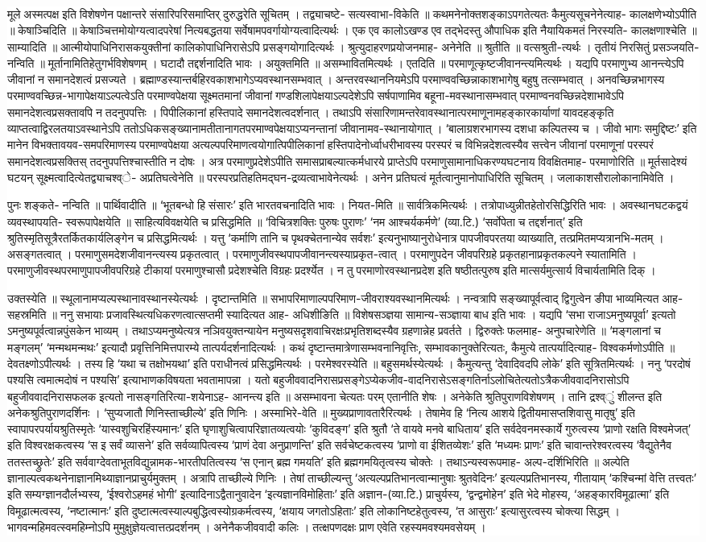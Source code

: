 मूले अस्मत्पक्ष इति विशेषणेन पक्षान्तरे संसारिपरिसमाप्तिर् दुरुद्धरेति सूचितम् । तद्व्याचष्टे- सत्यस्वाभा-विकेति ॥ कथमनेनोक्तशङ्काऽपगतेत्यतः कैमुत्यसूचनेनेत्याह- कालक्षणेभ्योऽपीति ॥ केषाञ्चिदिति ॥ केषाञ्चित्तमोयोग्यत्वादपरेषां नित्यबद्धतया सर्वेषामपवर्गायोग्यत्वादित्यर्थः । एक एव कालोऽखण्ड एव तद्भेदस्तु औपाधिक इति नैयायिकमतं निरस्यति- कालक्षणाश्चेति ॥ साम्यादिति ॥ आत्मीयोपाधिनिरासकयुक्तीनां कालिकोपाधिनिरासेऽपि प्रसङ्गयोगादित्यर्थः । श्रुत्युदाहरणप्रयोजनमाह- अनेनेति ॥ श्रुतीति ॥ वत्सश्रुती-त्यर्थः । तृतीयं निरसितुं प्रसञ्जयति-नन्विति ॥ मूर्तानामितिहेतुगर्भविशेषणम् । घटादौ तद्दर्शनादिति भावः । अयुक्तमिति ॥ असम्भावितमित्यर्थः । एतदिति ॥ परमाणूत्कृष्टजीवानन्त्यमित्यर्थः । यद्यपि परमाणुभ्य आनन्त्येऽपि जीवानां न समानदेशत्वं प्रसज्यते । ब्रह्माण्डस्यान्तर्बहिरवकाशभागेऽप्यवस्थानसम्भवात् । अन्तरवस्थाननियमेऽपि परमाण्ववच्छिन्नाकाशभागेषु बहुषु तत्सम्भवात् । अनवच्छिन्नभागस्य परमाण्ववच्छिन्न-भागापेक्षयाऽल्पत्वेऽति परमाण्वपेक्षया सूक्ष्मतमानां जीवानां गण्डशिलापेक्षयाऽल्पदेशेऽपि सर्षपाणामिव बहूना-मवस्थानासम्भवात् परमाण्वनवच्छिन्नदेशाभावेऽपि समानदेशत्वप्रसक्तावपि न तदनुपपत्तिः । पिपीलिकानां हस्तिपादे समानदेशत्वदर्शनात् । तथाऽपि संसारिणामन्तरेवावस्थानात्परमाणूनामहङ्कारकार्याणां यावदहङ्कृति व्याप्तत्वाद्विरलतयाऽवस्थानेऽपि ततोऽधिकसङ्ख्यानामतीतानागतपरमाण्वपेक्षयाऽप्यनन्तानां जीवानामव-स्थानायोगात् । ‘बालाग्रशरभागस्य दशधा कल्पितस्य च । जीवो भागः समुद्दिष्टः’ इति मानेन विभक्तावयव-समपरिमाणस्य परमाण्वपेक्षया अत्यल्पपरिमाणत्वयोगात्पिपीलिकानां हस्तिपादेनोर्ध्वाधरीभावस्य परस्परं च विभिन्नदेशत्वस्यैव सत्त्वेन जीवानां परमाणूनां परस्परं समानदेशत्वप्रसक्तिस् तदनुपपत्तिश्चास्तीति न दोषः । अत्र परमाणुप्रदेशेऽपीति समासप्राबल्यात्कर्मधारये प्राप्तेऽपि परमाणुसामानाधिकरण्यघटनाय विवक्षितमाह- परमाणोरिति ॥ मूर्तसादेश्यं घटयन् सूक्ष्मत्वादित्येतद्व्याचश्व्े- अप्रतिघत्वेनेति ॥ परस्परप्रतिहतिमद्घन-द्रव्यत्वाभावेनेत्यर्थः । अनेन प्रतिघत्वं मूर्तत्वानुमानोपाधिरिति सूचितम् । जलाकाशसौरालोकानामिवेति ।

पुनः शङ्कते- नन्विति ॥ पार्थिवादीति ॥ ‘भूतबन्धो हि संसारः’ इति भारतवचनादिति भावः । नियत-मिति ॥ सार्वत्रिकमित्यर्थः । तत्रोपाध्युन्नीतहेतोरसिद्धिरिति भावः । अवस्थानघटकद्वयं व्यवस्थापयति- स्वरूपापेक्षयेति ॥ साहित्यविवक्षयेति च प्रसिद्धमिति ॥ ‘विचित्रशक्तिः पुरुषः पुराणः’ ‘नम आश्चर्यकर्मणे’ (व्या.टि.) ‘सर्वोपेता च तद्दर्शनात्’ इति श्रुतिस्मृतिसूत्रैरतर्कितकार्यलिङ्गेन च प्रसिद्धमित्यर्थः । यत्तु ‘कर्माणि तानि च पृथक्चेतनान्येव सर्वशः’ इत्यनुभाष्यानुरोधेनात्र पापजीवपरतया व्याख्याति, तत्प्रमितमप्यत्रानभि-मतम् । असङ्गतत्वात् । परमाणुसमदेशजीवानन्त्यस्य प्रकृतत्वात् । परमाणुजीवस्थपापजीवानन्त्यस्याप्रकृत-त्वात् । परमाणुपदेन जीवपरिग्रहे प्रकृतहानाप्रकृतकल्पने स्यातामिति । परमाणुजीवस्थपरमाणुपापजीवपरिग्रहे टीकायां परमाणुश्चासौ प्रदेशश्चेति विग्रहः प्रदर्श्येत । न तु परमाणोरवस्थानप्रदेश इति षष्ठीतत्पुरुष इति मात्सर्यमुत्सार्य विचार्यतामिति दिक् ।

उक्तस्येति ॥ स्थूलानामप्यल्पस्थानावस्थानस्येत्यर्थः । दृष्टान्तमिति ॥ सभापरिमाणाल्पपरिमाण-जीवराश्यवस्थानमित्यर्थः । नन्वत्रापि सङ्ख्यापूर्वत्वाद् द्विगुत्वेन ङीपा भाव्यमित्यत आह- सहस्रमिति ॥ ननु सभायाः प्रजावस्थित्यधिकरणत्वात्सप्तमी स्यादित्यत आह- अधिशीङिति ॥ विशेषसञ्ज्ञया सामान्य-सञ्ज्ञाया बाध इति भावः । यद्यपि ‘सभा राजाऽमनुष्यपूर्वा’ इत्यतो ऽमनुष्यपूर्वत्वान्नपुंसकेन भाव्यम् । तथाऽप्यमनुष्येत्यत्र नञिवयुक्तन्यायेन मनुष्यसदृशवाचिरक्षःप्रभृतिशब्दस्यैव ग्रहणान्नेह प्रवर्तते । द्विरुक्तेः फलमाह- अनुपचारेणेति ॥ ‘मङ्गलानां च मङ्गलम्’ ‘मन्मथमन्मथः’ इत्यादौ प्रवृत्तिनिमित्तपारम्ये तात्पर्यदर्शनादित्यर्थः । कथं दृष्टान्तमात्रेणासम्भवनानिवृत्तिः, सम्भावकानुक्तेरित्यतः, कैमुत्ये तात्पर्यादित्याह- विश्वकर्मणोऽपीति ॥ देवतक्ष्णोऽपीत्यर्थः । तस्य हि ‘यथा च तक्षोभयथा’ इति पराधीनत्वं प्रसिद्धमित्यर्थः । परमेश्वरस्येति ॥ बहुसमर्थस्येत्यर्थः । कैमुत्यन्तु ‘देवादिवदपि लोके’ इति सूत्रितमित्यर्थः । ननु ‘परदोषं पश्यसि त्वमात्मदोषं न पश्यसि’ इत्याभाणकविषयता भवतामापन्ना । यतो बहुजीववादनिरासप्रसङ्गेऽप्येकजीव-वादनिरासेऽसङ्गतिर्नाऽलोचितेत्यतोऽत्रैकजीववादनिरासोऽपि बहुजीववादनिरासफलक इत्यतो नासङ्गतिरित्या-शयेनाऽह- आनन्त्य इति ॥ असम्भावना चेत्यतः परम् एतानीति शेषः । अनेकेति श्रुतिपुराणविशेषणम् । तानि द्रश्व्ुं शीलन्त इति अनेकश्रुतिपुराणदर्शिनः । ‘सुप्यजातौ णिनिस्ताच्छील्ये’ इति णिनिः । अस्माभिरे-वेति ॥ मुख्यप्राणावतारैरित्यर्थः । तेषामेव हि ‘नित्य आशये द्वितीयमासप्तशिवासु मातृषु’ इति स्वापापरपर्यायश्रुतिस्मृतेः ‘यास्वशुचिरहिंस्यमानः’ इति घृणाशुचित्वापरिज्ञातव्यत्वयोः ‘कुविदङ्ग’ इति श्रुतौ ‘ते वायवे मनवे बाधिताय’ इति सर्वदेवनमस्कार्ये गुरुत्वस्य ‘प्राणो रक्षति विश्वमेजत्’ इति विश्वरक्षकत्वस्य ‘स इ सर्वं व्यासने’ इति सर्वव्यापित्वस्य ‘प्राणं देवा अनुप्राणन्ति’ इति सर्वचेष्टकत्वस्य ‘प्राणो वा ईशितव्येशः’ इति ‘मध्यमः प्राणः’ इति चावान्तरेश्वरत्वस्य ‘वैद्युतेनैव ततस्तच्छ्रुतेः’ इति सर्ववाग्देवताभूतविद्युन्नामक-भारतीपतित्वस्य ‘स एनान् ब्रह्म गमयति’ इति ब्रह्मगमयितृत्वस्य चोक्तेः । तथाऽन्यस्वरूपमाह- अल्प-दर्शिभिरिति ॥ अल्पेति ज्ञानाल्पत्वकथनेनाज्ञानमिथ्याज्ञानप्राचुर्यमुक्तम् । अत्रापि ताच्छील्ये णिनिः । तेषां ताच्छील्यन्तु ‘अत्यल्पप्रतिभानत्वान्मानुषाः श्रुतवेदिनः’ इत्यल्पप्रतिभानस्य, गीतायाम् ‘कश्चिन्मां वेत्ति तत्त्वतः’ इति सम्यग्ज्ञानदौर्लभ्यस्य, ‘ईश्वरोऽहमहं भोगी’ इत्यादिनाऽद्वैतानुवादेन ‘इत्यज्ञानविमोहिताः’ इति अज्ञान-(व्या.टि.) प्राचुर्यस्य, ‘द्वन्द्वमोहेन’ इति भेदे मोहस्य, ‘अहङ्कारविमूढात्मा’ इति विमूढात्मत्वस्य, ‘नष्टात्मानः’ इति दुष्टात्मत्वस्याल्पबुद्धित्वस्योग्रकर्मत्वस्य, ‘क्षयाय जगतोऽहिताः’ इति लोकानिष्टहेतुत्वस्य, ‘त आसुराः’ इत्यासुरत्वस्य चोक्त्या सिद्धम् । भागवन्महिमवत्स्वमहिम्नोऽपि मुमुक्षुज्ञेयत्वात्तत्प्रदर्शनम् । अनेनैकजीववादी कलिः । तत्क्षपणदक्षः प्राण एवेति रहस्यमवश्यमवसेयम् ।

